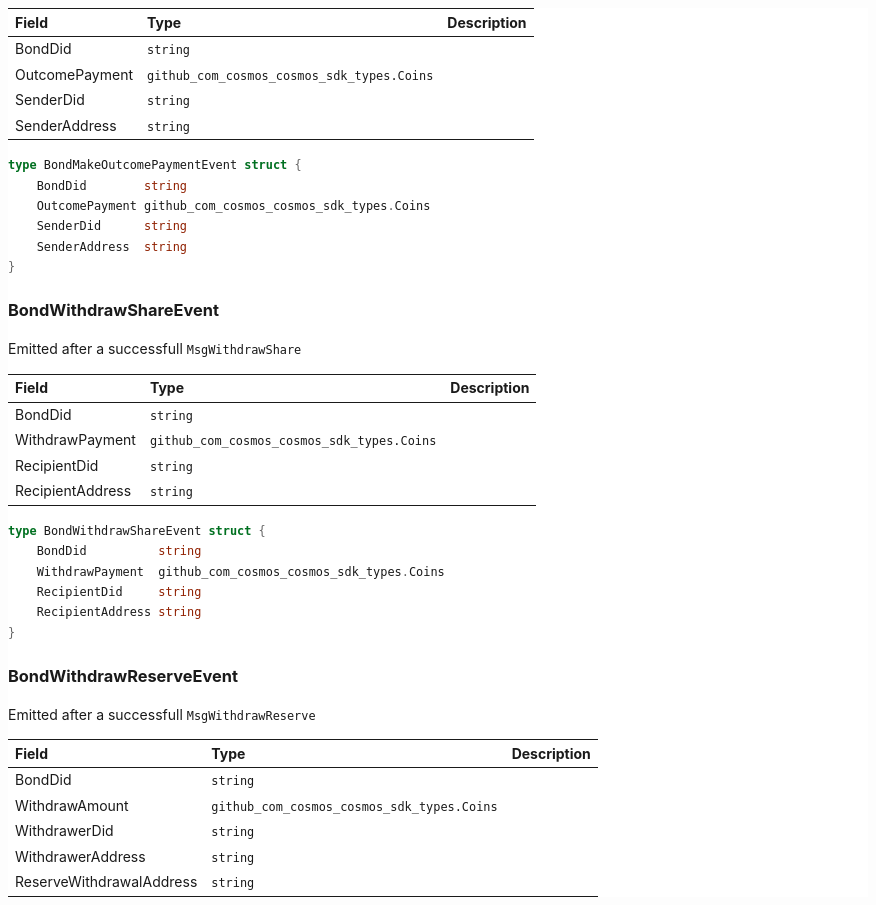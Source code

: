 | **Field**      | **Type**                                   | **Description** |
| :------------- | :----------------------------------------- | :-------------- |
| BondDid        | `string`                                   |                 |
| OutcomePayment | `github_com_cosmos_cosmos_sdk_types.Coins` |                 |
| SenderDid      | `string`                                   |                 |
| SenderAddress  | `string`                                   |                 |

```go
type BondMakeOutcomePaymentEvent struct {
	BondDid        string
	OutcomePayment github_com_cosmos_cosmos_sdk_types.Coins
	SenderDid      string
	SenderAddress  string
}
```

### BondWithdrawShareEvent

Emitted after a successfull `MsgWithdrawShare`

| **Field**        | **Type**                                   | **Description** |
| :--------------- | :----------------------------------------- | :-------------- |
| BondDid          | `string`                                   |                 |
| WithdrawPayment  | `github_com_cosmos_cosmos_sdk_types.Coins` |                 |
| RecipientDid     | `string`                                   |                 |
| RecipientAddress | `string`                                   |                 |

```go
type BondWithdrawShareEvent struct {
	BondDid          string
	WithdrawPayment  github_com_cosmos_cosmos_sdk_types.Coins
	RecipientDid     string
	RecipientAddress string
}
```

### BondWithdrawReserveEvent

Emitted after a successfull `MsgWithdrawReserve`

| **Field**                | **Type**                                   | **Description** |
| :----------------------- | :----------------------------------------- | :-------------- |
| BondDid                  | `string`                                   |                 |
| WithdrawAmount           | `github_com_cosmos_cosmos_sdk_types.Coins` |                 |
| WithdrawerDid            | `string`                                   |                 |
| WithdrawerAddress        | `string`                                   |                 |
| ReserveWithdrawalAddress | `string`                                   |                 |
